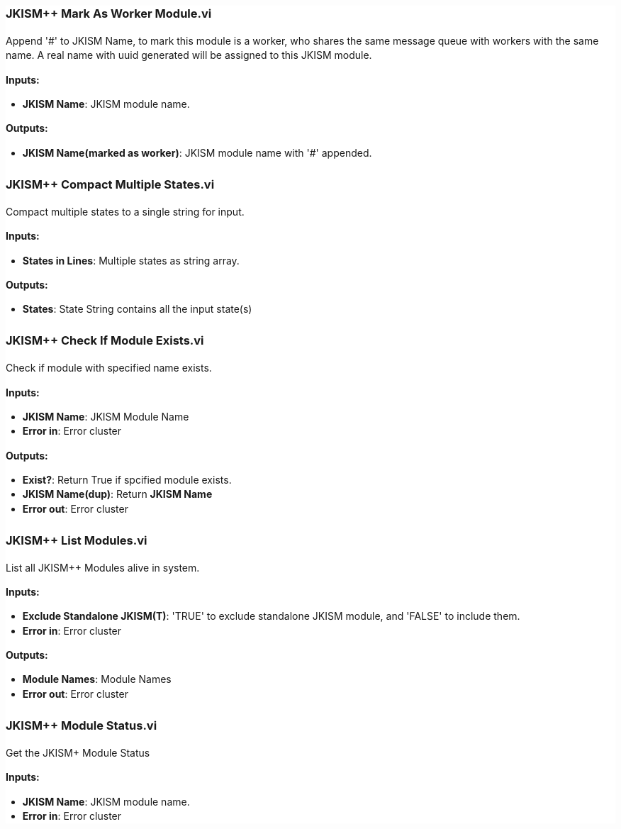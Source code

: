 
### JKISM++ Mark As Worker Module.vi

Append '#' to JKISM Name, to mark this module is a worker, who shares the same message queue with workers with the same name. A real name with uuid generated will be assigned to this JKISM module.

<b>Inputs:</b>
 - <b>JKISM Name</b>: JKISM module name.

<b>Outputs:</b>
 - <b>JKISM Name(marked as worker)</b>: JKISM module name with '#' appended.
	

### JKISM++ Compact Multiple States.vi

Compact multiple states to a single string for input.

<b>Inputs:</b>
 - <b>States in Lines</b>: Multiple states as string array.

<b>Outputs:</b>
 - <b>States</b>: State String contains all the input state(s)


### JKISM++ Check If Module Exists.vi

Check if module with specified name exists.

<b>Inputs:</b>
 - <b>JKISM Name</b>: JKISM Module Name
 - <b>Error in</b>: Error cluster

<b>Outputs:</b>
 - <b>Exist?</b>: Return True if spcified module exists.
 - <b>JKISM Name(dup)</b>: Return <b>JKISM Name</b>
 - <b>Error out</b>: Error cluster


### JKISM++ List Modules.vi

List all JKISM++ Modules alive in system.

<b>Inputs:</b>
 - <b>Exclude Standalone JKISM(T)</b>: 'TRUE' to exclude standalone JKISM module, and 'FALSE' to include them.
 - <b>Error in</b>: Error cluster

<b>Outputs:</b>
 - <b>Module Names</b>: Module Names
 - <b>Error out</b>: Error cluster

### JKISM++ Module Status.vi

Get the JKISM+ Module Status

<b>Inputs:</b>
 - <b>JKISM Name</b>: JKISM module name.
 - <b>Error in</b>: Error cluster
